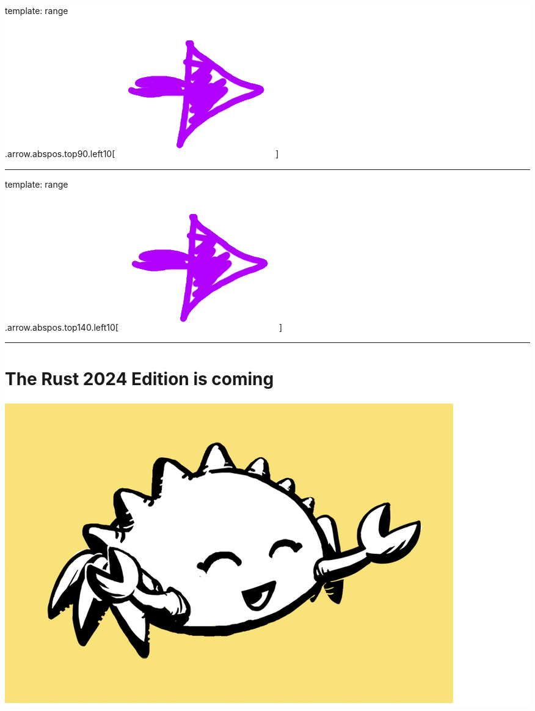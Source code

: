 
template: range

.arrow.abspos.top90.left10[![Arrow](./images/Arrow.png)]

---

template: range

.arrow.abspos.top140.left10[![Arrow](./images/Arrow.png)]

---

# The Rust 2024 Edition is coming

![Dancing Ferris](./images/dancing-ferris.gif)
